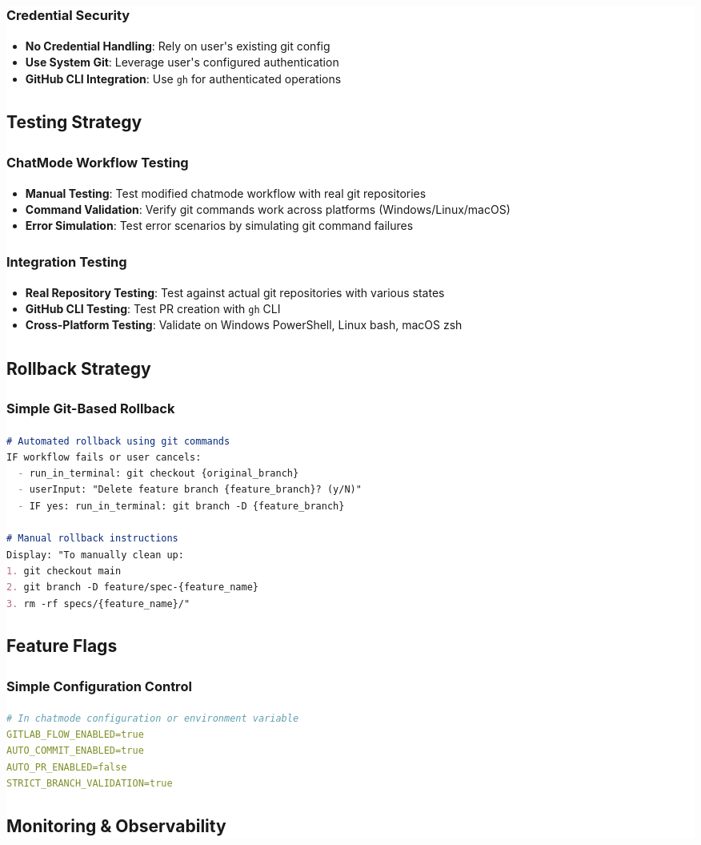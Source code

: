 ### Credential Security

- **No Credential Handling**: Rely on user's existing git config
- **Use System Git**: Leverage user's configured authentication
- **GitHub CLI Integration**: Use `gh` for authenticated operations

## Testing Strategy

### ChatMode Workflow Testing

- **Manual Testing**: Test modified chatmode workflow with real git repositories
- **Command Validation**: Verify git commands work across platforms (Windows/Linux/macOS)
- **Error Simulation**: Test error scenarios by simulating git command failures

### Integration Testing

- **Real Repository Testing**: Test against actual git repositories with various states
- **GitHub CLI Testing**: Test PR creation with `gh` CLI
- **Cross-Platform Testing**: Validate on Windows PowerShell, Linux bash, macOS zsh

## Rollback Strategy

### Simple Git-Based Rollback

```markdown
# Automated rollback using git commands
IF workflow fails or user cancels:
  - run_in_terminal: git checkout {original_branch}
  - userInput: "Delete feature branch {feature_branch}? (y/N)"
  - IF yes: run_in_terminal: git branch -D {feature_branch}

# Manual rollback instructions
Display: "To manually clean up:
1. git checkout main
2. git branch -D feature/spec-{feature_name}
3. rm -rf specs/{feature_name}/"
```

## Feature Flags

### Simple Configuration Control

```yaml
# In chatmode configuration or environment variable
GITLAB_FLOW_ENABLED=true
AUTO_COMMIT_ENABLED=true
AUTO_PR_ENABLED=false
STRICT_BRANCH_VALIDATION=true
```

## Monitoring & Observability

